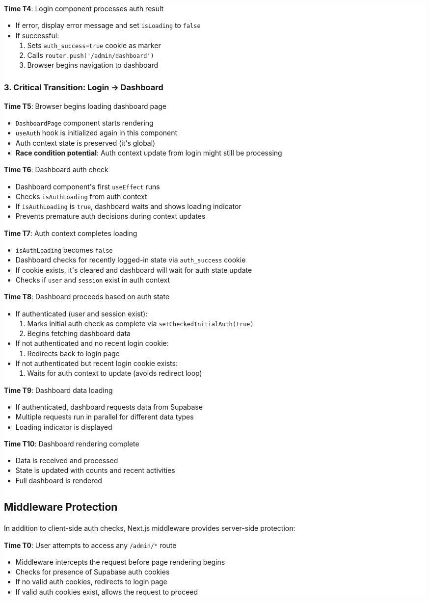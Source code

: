 **Time T4**: Login component processes auth result
- If error, display error message and set `isLoading` to `false`
- If successful:
  1. Sets `auth_success=true` cookie as marker
  2. Calls `router.push('/admin/dashboard')`
  3. Browser begins navigation to dashboard

### 3. Critical Transition: Login → Dashboard

**Time T5**: Browser begins loading dashboard page
- `DashboardPage` component starts rendering
- `useAuth` hook is initialized again in this component
- Auth context state is preserved (it's global)
- **Race condition potential**: Auth context update from login might still be processing

**Time T6**: Dashboard auth check
- Dashboard component's first `useEffect` runs
- Checks `isAuthLoading` from auth context
- If `isAuthLoading` is `true`, dashboard waits and shows loading indicator
- Prevents premature auth decisions during context updates

**Time T7**: Auth context completes loading
- `isAuthLoading` becomes `false`
- Dashboard checks for recently logged-in state via `auth_success` cookie
- If cookie exists, it's cleared and dashboard will wait for auth state update
- Checks if `user` and `session` exist in auth context

**Time T8**: Dashboard proceeds based on auth state
- If authenticated (user and session exist):
  1. Marks initial auth check as complete via `setCheckedInitialAuth(true)`
  2. Begins fetching dashboard data
- If not authenticated and no recent login cookie:
  1. Redirects back to login page
- If not authenticated but recent login cookie exists:
  1. Waits for auth context to update (avoids redirect loop)

**Time T9**: Dashboard data loading
- If authenticated, dashboard requests data from Supabase
- Multiple requests run in parallel for different data types
- Loading indicator is displayed

**Time T10**: Dashboard rendering complete
- Data is received and processed
- State is updated with counts and recent activities
- Full dashboard is rendered

## Middleware Protection

In addition to client-side auth checks, Next.js middleware provides server-side protection:

**Time T0**: User attempts to access any `/admin/*` route
- Middleware intercepts the request before page rendering begins
- Checks for presence of Supabase auth cookies
- If no valid auth cookies, redirects to login page
- If valid auth cookies exist, allows the request to proceed
